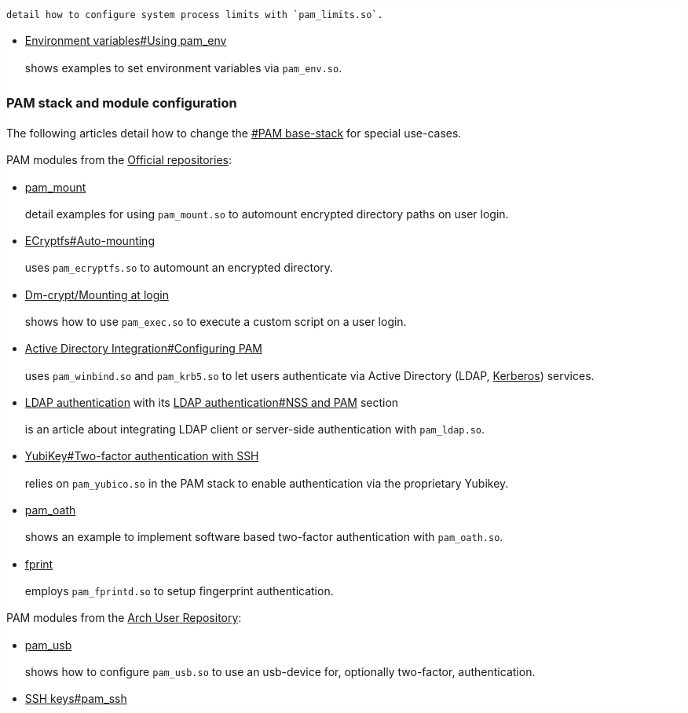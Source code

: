 	detail how to configure system process limits with `pam_limits.so`.

*   [Environment variables#Using pam_env](/index.php/Environment_variables#Using_pam_env "Environment variables")

	shows examples to set environment variables via `pam_env.so`.

### PAM stack and module configuration

The following articles detail how to change the [#PAM base-stack](#PAM_base-stack) for special use-cases.

PAM modules from the [Official repositories](/index.php/Official_repositories "Official repositories"):

*   [pam_mount](/index.php/Pam_mount "Pam mount")

	detail examples for using `pam_mount.so` to automount encrypted directory paths on user login.

*   [ECryptfs#Auto-mounting](/index.php/ECryptfs#Auto-mounting "ECryptfs")

	uses `pam_ecryptfs.so` to automount an encrypted directory.

*   [Dm-crypt/Mounting at login](/index.php/Dm-crypt/Mounting_at_login "Dm-crypt/Mounting at login")

	shows how to use `pam_exec.so` to execute a custom script on a user login.

*   [Active Directory Integration#Configuring PAM](/index.php/Active_Directory_Integration#Configuring_PAM "Active Directory Integration")

	uses `pam_winbind.so` and `pam_krb5.so` to let users authenticate via Active Directory (LDAP, [Kerberos](/index.php/Kerberos "Kerberos")) services.

*   [LDAP authentication](/index.php/LDAP_authentication "LDAP authentication") with its [LDAP authentication#NSS and PAM](/index.php/LDAP_authentication#NSS_and_PAM "LDAP authentication") section

	is an article about integrating LDAP client or server-side authentication with `pam_ldap.so`.

*   [YubiKey#Two-factor authentication with SSH](/index.php/YubiKey#Two-factor_authentication_with_SSH "YubiKey")

	relies on `pam_yubico.so` in the PAM stack to enable authentication via the proprietary Yubikey.

*   [pam_oath](/index.php/Pam_oath "Pam oath")

	shows an example to implement software based two-factor authentication with `pam_oath.so`.

*   [fprint](/index.php/Fprint "Fprint")

	employs `pam_fprintd.so` to setup fingerprint authentication.

PAM modules from the [Arch User Repository](/index.php/Arch_User_Repository "Arch User Repository"):

*   [pam_usb](/index.php/Pam_usb "Pam usb")

	shows how to configure `pam_usb.so` to use an usb-device for, optionally two-factor, authentication.

*   [SSH keys#pam_ssh](/index.php/SSH_keys#pam_ssh "SSH keys")
